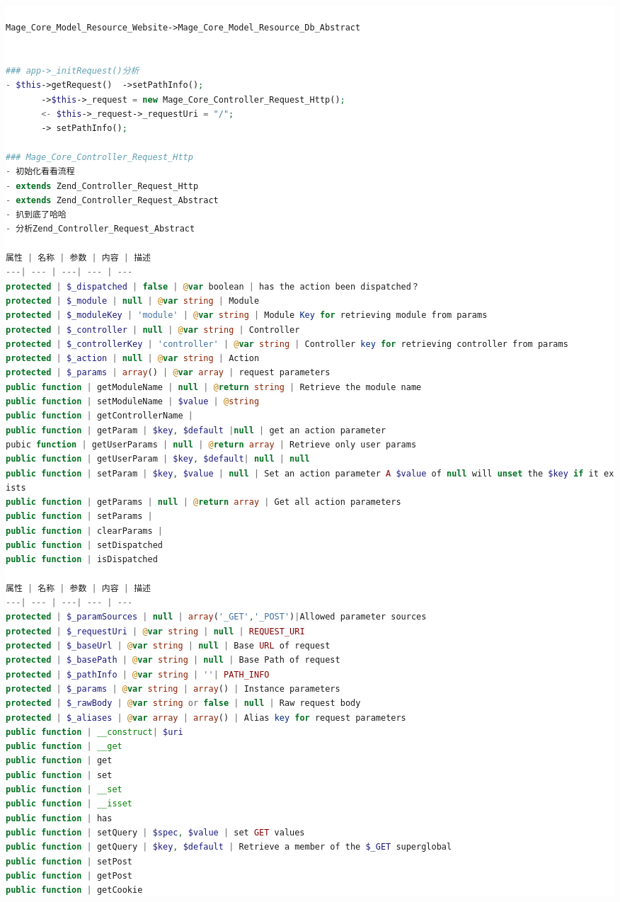 ```php

Mage_Core_Model_Resource_Website->Mage_Core_Model_Resource_Db_Abstract


### app->_initRequest()分析
- $this->getRequest()  ->setPathInfo();
       ->$this->_request = new Mage_Core_Controller_Request_Http();
       <- $this->_request->_requestUri = "/";
       -> setPathInfo();
   
### Mage_Core_Controller_Request_Http
- 初始化看看流程
- extends Zend_Controller_Request_Http
- extends Zend_Controller_Request_Abstract
- 扒到底了哈哈
- 分析Zend_Controller_Request_Abstract

属性 | 名称 | 参数 | 内容 | 描述
---| --- | ---| --- | ---
protected | $_dispatched | false | @var boolean | has the action been dispatched？
protected | $_module | null | @var string | Module
protected | $_moduleKey | 'module' | @var string | Module Key for retrieving module from params
protected | $_controller | null | @var string | Controller
protected | $_controllerKey | 'controller' | @var string | Controller key for retrieving controller from params
protected | $_action | null | @var string | Action
protected | $_params | array() | @var array | request parameters
public function | getModuleName | null | @return string | Retrieve the module name
public function | setModuleName | $value | @string
public function | getControllerName | 
public function | getParam | $key, $default |null | get an action parameter
pubic function | getUserParams | null | @return array | Retrieve only user params
public function | getUserParam | $key, $default| null | null
public function | setParam | $key, $value | null | Set an action parameter A $value of null will unset the $key if it exists
public function | getParams | null | @return array | Get all action parameters
public function | setParams | 
public function | clearParams |
public function | setDispatched
public function | isDispatched 

属性 | 名称 | 参数 | 内容 | 描述
---| --- | ---| --- | ---
protected | $_paramSources | null | array('_GET','_POST')|Allowed parameter sources
protected | $_requestUri | @var string | null | REQUEST_URI
protected | $_baseUrl | @var string | null | Base URL of request
protected | $_basePath | @var string | null | Base Path of request
protected | $_pathInfo | @var string | ''| PATH_INFO
protected | $_params | @var string | array() | Instance parameters
protected | $_rawBody | @var string or false | null | Raw request body
protected | $_aliases | @var array | array() | Alias key for request parameters 
public function | __construct| $uri 
public function | __get
public function | get
public function | set
public function | __set
public function | __isset
public function | has
public function | setQuery | $spec, $value | set GET values
public function | getQuery | $key, $default | Retrieve a member of the $_GET superglobal
public function | setPost 
public function | getPost
public function | getCookie
```